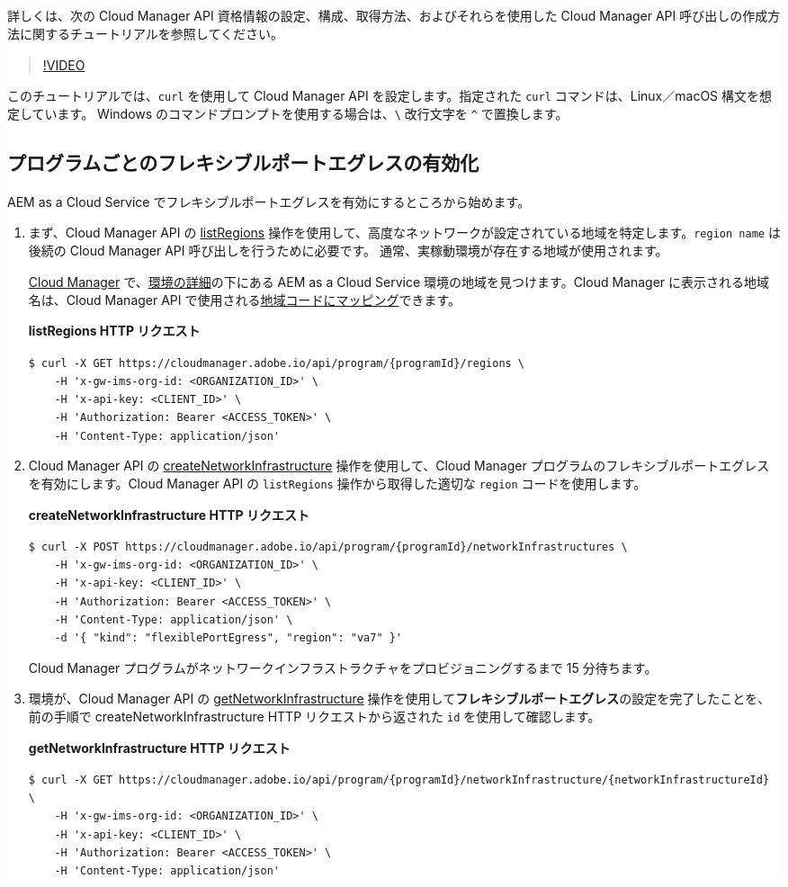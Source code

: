 詳しくは、次の Cloud Manager API 資格情報の設定、構成、取得方法、およびそれらを使用した Cloud Manager API 呼び出しの作成方法に関するチュートリアルを参照してください。

>[!VIDEO](https://video.tv.adobe.com/v/342235?quality=12&learn=on)

このチュートリアルでは、`curl` を使用して Cloud Manager API を設定します。指定された `curl` コマンドは、Linux／macOS 構文を想定しています。 Windows のコマンドプロンプトを使用する場合は、`\` 改行文字を `^` で置換します。

## プログラムごとのフレキシブルポートエグレスの有効化

AEM as a Cloud Service でフレキシブルポートエグレスを有効にするところから始めます。

1. まず、Cloud Manager API の [listRegions](https://developer.adobe.com/experience-cloud/cloud-manager/reference/api/) 操作を使用して、高度なネットワークが設定されている地域を特定します。`region name` は後続の Cloud Manager API 呼び出しを行うために必要です。 通常、実稼動環境が存在する地域が使用されます。

   [Cloud Manager](https://my.cloudmanager.adobe.com) で、[環境の詳細](https://experienceleague.adobe.com/docs/experience-manager-cloud-service/content/implementing/using-cloud-manager/manage-environments.html?lang=ja#viewing-environment)の下にある AEM as a Cloud Service 環境の地域を見つけます。Cloud Manager に表示される地域名は、Cloud Manager API で使用される[地域コードにマッピング](https://developer.adobe.com/experience-cloud/cloud-manager/guides/api-usage/creating-programs-and-environments/#creating-aem-cloud-service-environments?lang=ja)できます。

   __listRegions HTTP リクエスト__

   ```shell
   $ curl -X GET https://cloudmanager.adobe.io/api/program/{programId}/regions \
       -H 'x-gw-ims-org-id: <ORGANIZATION_ID>' \
       -H 'x-api-key: <CLIENT_ID>' \
       -H 'Authorization: Bearer <ACCESS_TOKEN>' \
       -H 'Content-Type: application/json' 
   ```

1. Cloud Manager API の [createNetworkInfrastructure](https://developer.adobe.com/experience-cloud/cloud-manager/reference/api/) 操作を使用して、Cloud Manager プログラムのフレキシブルポートエグレスを有効にします。Cloud Manager API の `listRegions` 操作から取得した適切な `region` コードを使用します。

   __createNetworkInfrastructure HTTP リクエスト__

   ```shell
   $ curl -X POST https://cloudmanager.adobe.io/api/program/{programId}/networkInfrastructures \
       -H 'x-gw-ims-org-id: <ORGANIZATION_ID>' \
       -H 'x-api-key: <CLIENT_ID>' \ 
       -H 'Authorization: Bearer <ACCESS_TOKEN>' \
       -H 'Content-Type: application/json' \
       -d '{ "kind": "flexiblePortEgress", "region": "va7" }'
   ```

   Cloud Manager プログラムがネットワークインフラストラクチャをプロビジョニングするまで 15 分待ちます。

1. 環境が、Cloud Manager API の [getNetworkInfrastructure](https://developer.adobe.com/experience-cloud/cloud-manager/reference/api/#operation/getNetworkInfrastructure) 操作を使用して&#x200B;__フレキシブルポートエグレス__&#x200B;の設定を完了したことを、前の手順で createNetworkInfrastructure HTTP リクエストから返された `id` を使用して確認します。

   __getNetworkInfrastructure HTTP リクエスト__

   ```shell
   $ curl -X GET https://cloudmanager.adobe.io/api/program/{programId}/networkInfrastructure/{networkInfrastructureId} \
       -H 'x-gw-ims-org-id: <ORGANIZATION_ID>' \
       -H 'x-api-key: <CLIENT_ID>' \ 
       -H 'Authorization: Bearer <ACCESS_TOKEN>' \
       -H 'Content-Type: application/json'
   ```
